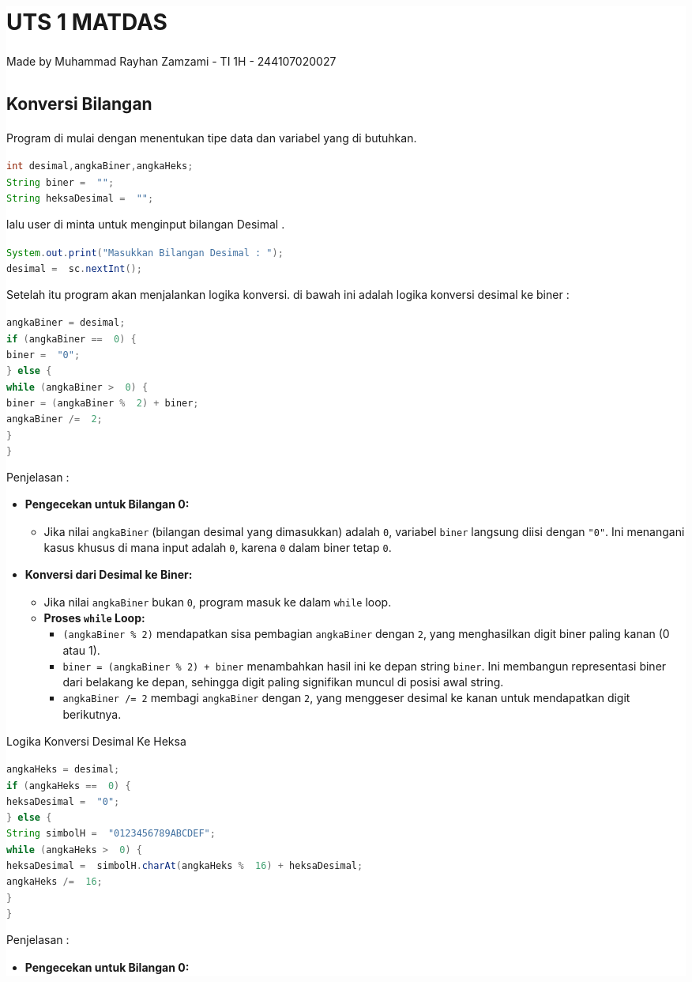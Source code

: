 ﻿# UTS 1 MATDAS
Made by Muhammad Rayhan Zamzami - TI 1H - 244107020027
## Konversi Bilangan
Program di mulai dengan menentukan tipe data dan variabel yang di butuhkan.

```java
int desimal,angkaBiner,angkaHeks;
String biner =  "";
String heksaDesimal =  ""; 
```
lalu user di minta untuk menginput bilangan Desimal .
```java
System.out.print("Masukkan Bilangan Desimal : ");
desimal =  sc.nextInt();
```
Setelah itu program akan menjalankan logika konversi.
di bawah ini adalah logika konversi desimal ke biner : 
```java
angkaBiner = desimal;
if (angkaBiner ==  0) {
biner =  "0";
} else {
while (angkaBiner >  0) {
biner = (angkaBiner %  2) + biner;
angkaBiner /=  2;
}
}
```
Penjelasan :

-   **Pengecekan untuk Bilangan 0:**
    
    -   Jika nilai `angkaBiner` (bilangan desimal yang dimasukkan) adalah `0`, variabel `biner` langsung diisi dengan `"0"`. Ini menangani kasus khusus di mana input adalah `0`, karena `0` dalam biner tetap `0`.
-   **Konversi dari Desimal ke Biner:**
    
    -   Jika nilai `angkaBiner` bukan `0`, program masuk ke dalam `while` loop.
    -   **Proses `while` Loop:**
        -   `(angkaBiner % 2)` mendapatkan sisa pembagian `angkaBiner` dengan `2`, yang menghasilkan digit biner paling kanan (0 atau 1).
        -   `biner = (angkaBiner % 2) + biner` menambahkan hasil ini ke depan string `biner`. Ini membangun representasi biner dari belakang ke depan, sehingga digit paling signifikan muncul di posisi awal string.
        -   `angkaBiner /= 2` membagi `angkaBiner` dengan `2`, yang menggeser desimal ke kanan untuk mendapatkan digit berikutnya.

Logika Konversi Desimal Ke Heksa
```java
angkaHeks = desimal;
if (angkaHeks ==  0) {
heksaDesimal =  "0";
} else {
String simbolH =  "0123456789ABCDEF";
while (angkaHeks >  0) {
heksaDesimal =  simbolH.charAt(angkaHeks %  16) + heksaDesimal;
angkaHeks /=  16;
}
}
```
Penjelasan : 
-   **Pengecekan untuk Bilangan 0:**
    